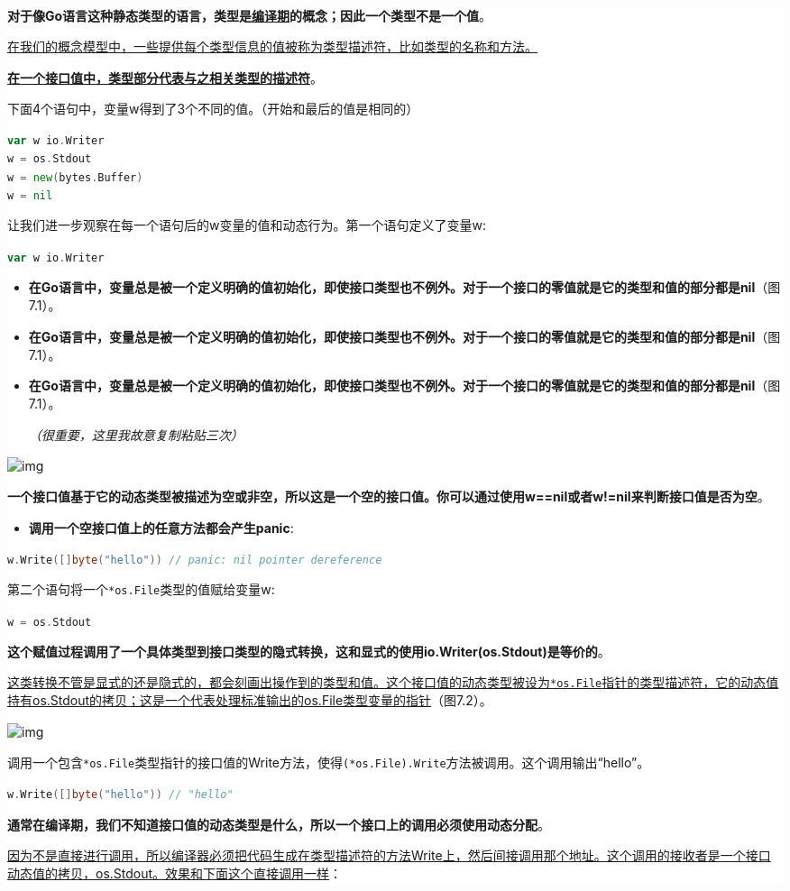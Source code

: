 **对于像Go语言这种静态类型的语言，类型是<u>编译期</u>的概念；因此一个类型不是一个值**。

<u>在我们的概念模型中，一些提供每个类型信息的值被称为类型描述符，比如类型的名称和方法。</u>

<u>**在一个接口值中，类型部分代表与之相关类型的描述符**</u>。

下面4个语句中，变量w得到了3个不同的值。（开始和最后的值是相同的）

```go
var w io.Writer
w = os.Stdout
w = new(bytes.Buffer)
w = nil
```

让我们进一步观察在每一个语句后的w变量的值和动态行为。第一个语句定义了变量w:

```go
var w io.Writer
```

+ **在Go语言中，变量总是被一个定义明确的值初始化，即使接口类型也不例外。对于一个接口的零值就是它的类型和值的部分都是nil**（图7.1）。

+ **在Go语言中，变量总是被一个定义明确的值初始化，即使接口类型也不例外。对于一个接口的零值就是它的类型和值的部分都是nil**（图7.1）。

+ **在Go语言中，变量总是被一个定义明确的值初始化，即使接口类型也不例外。对于一个接口的零值就是它的类型和值的部分都是nil**（图7.1）。

  *（很重要，这里我故意复制粘贴三次）*

![img](http://books.studygolang.com/gopl-zh/images/ch7-01.png)

**一个接口值基于它的动态类型被描述为空或非空，所以这是一个空的接口值。你可以通过使用w==nil或者w!=nil来判断接口值是否为空**。

+ **调用一个空接口值上的任意方法都会产生panic**:

```go
w.Write([]byte("hello")) // panic: nil pointer dereference
```

第二个语句将一个`*os.File`类型的值赋给变量w:

```go
w = os.Stdout
```

**这个赋值过程调用了一个具体类型到接口类型的隐式转换，这和显式的使用io.Writer(os.Stdout)是等价的**。

<u>这类转换不管是显式的还是隐式的，都会刻画出操作到的类型和值。这个接口值的动态类型被设为`*os.File`指针的类型描述符，它的动态值持有os.Stdout的拷贝；这是一个代表处理标准输出的os.File类型变量的指针</u>（图7.2）。

![img](http://books.studygolang.com/gopl-zh/images/ch7-02.png)

调用一个包含`*os.File`类型指针的接口值的Write方法，使得`(*os.File).Write`方法被调用。这个调用输出“hello”。

```go
w.Write([]byte("hello")) // "hello"
```

**通常在编译期，我们不知道接口值的动态类型是什么，所以一个接口上的调用必须使用动态分配**。

<u>因为不是直接进行调用，所以编译器必须把代码生成在类型描述符的方法Write上，然后间接调用那个地址。这个调用的接收者是一个接口动态值的拷贝，os.Stdout。效果和下面这个直接调用一样</u>：
